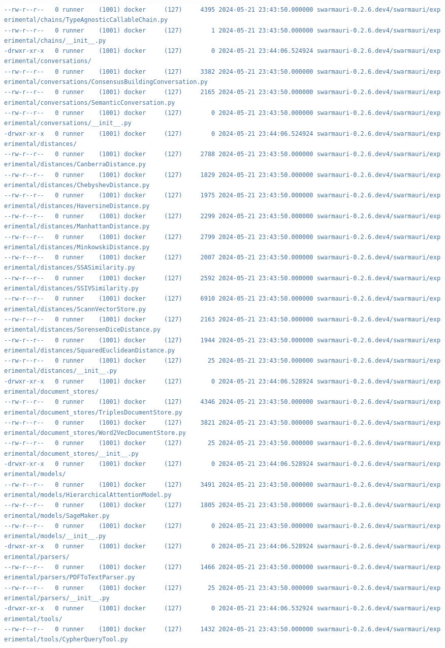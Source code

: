```diff
--rw-r--r--   0 runner    (1001) docker     (127)     4395 2024-05-21 23:43:50.000000 swarmauri-0.2.6.dev4/swarmauri/experimental/chains/TypeAgnosticCallableChain.py
--rw-r--r--   0 runner    (1001) docker     (127)        1 2024-05-21 23:43:50.000000 swarmauri-0.2.6.dev4/swarmauri/experimental/chains/__init__.py
-drwxr-xr-x   0 runner    (1001) docker     (127)        0 2024-05-21 23:44:06.524924 swarmauri-0.2.6.dev4/swarmauri/experimental/conversations/
--rw-r--r--   0 runner    (1001) docker     (127)     3382 2024-05-21 23:43:50.000000 swarmauri-0.2.6.dev4/swarmauri/experimental/conversations/ConsensusBuildingConversation.py
--rw-r--r--   0 runner    (1001) docker     (127)     2165 2024-05-21 23:43:50.000000 swarmauri-0.2.6.dev4/swarmauri/experimental/conversations/SemanticConversation.py
--rw-r--r--   0 runner    (1001) docker     (127)        0 2024-05-21 23:43:50.000000 swarmauri-0.2.6.dev4/swarmauri/experimental/conversations/__init__.py
-drwxr-xr-x   0 runner    (1001) docker     (127)        0 2024-05-21 23:44:06.524924 swarmauri-0.2.6.dev4/swarmauri/experimental/distances/
--rw-r--r--   0 runner    (1001) docker     (127)     2788 2024-05-21 23:43:50.000000 swarmauri-0.2.6.dev4/swarmauri/experimental/distances/CanberraDistance.py
--rw-r--r--   0 runner    (1001) docker     (127)     1829 2024-05-21 23:43:50.000000 swarmauri-0.2.6.dev4/swarmauri/experimental/distances/ChebyshevDistance.py
--rw-r--r--   0 runner    (1001) docker     (127)     1975 2024-05-21 23:43:50.000000 swarmauri-0.2.6.dev4/swarmauri/experimental/distances/HaversineDistance.py
--rw-r--r--   0 runner    (1001) docker     (127)     2299 2024-05-21 23:43:50.000000 swarmauri-0.2.6.dev4/swarmauri/experimental/distances/ManhattanDistance.py
--rw-r--r--   0 runner    (1001) docker     (127)     2799 2024-05-21 23:43:50.000000 swarmauri-0.2.6.dev4/swarmauri/experimental/distances/MinkowskiDistance.py
--rw-r--r--   0 runner    (1001) docker     (127)     2007 2024-05-21 23:43:50.000000 swarmauri-0.2.6.dev4/swarmauri/experimental/distances/SSASimilarity.py
--rw-r--r--   0 runner    (1001) docker     (127)     2592 2024-05-21 23:43:50.000000 swarmauri-0.2.6.dev4/swarmauri/experimental/distances/SSIVSimilarity.py
--rw-r--r--   0 runner    (1001) docker     (127)     6910 2024-05-21 23:43:50.000000 swarmauri-0.2.6.dev4/swarmauri/experimental/distances/ScannVectorStore.py
--rw-r--r--   0 runner    (1001) docker     (127)     2163 2024-05-21 23:43:50.000000 swarmauri-0.2.6.dev4/swarmauri/experimental/distances/SorensenDiceDistance.py
--rw-r--r--   0 runner    (1001) docker     (127)     1944 2024-05-21 23:43:50.000000 swarmauri-0.2.6.dev4/swarmauri/experimental/distances/SquaredEuclideanDistance.py
--rw-r--r--   0 runner    (1001) docker     (127)       25 2024-05-21 23:43:50.000000 swarmauri-0.2.6.dev4/swarmauri/experimental/distances/__init__.py
-drwxr-xr-x   0 runner    (1001) docker     (127)        0 2024-05-21 23:44:06.528924 swarmauri-0.2.6.dev4/swarmauri/experimental/document_stores/
--rw-r--r--   0 runner    (1001) docker     (127)     4346 2024-05-21 23:43:50.000000 swarmauri-0.2.6.dev4/swarmauri/experimental/document_stores/TriplesDocumentStore.py
--rw-r--r--   0 runner    (1001) docker     (127)     3821 2024-05-21 23:43:50.000000 swarmauri-0.2.6.dev4/swarmauri/experimental/document_stores/Word2VecDocumentStore.py
--rw-r--r--   0 runner    (1001) docker     (127)       25 2024-05-21 23:43:50.000000 swarmauri-0.2.6.dev4/swarmauri/experimental/document_stores/__init__.py
-drwxr-xr-x   0 runner    (1001) docker     (127)        0 2024-05-21 23:44:06.528924 swarmauri-0.2.6.dev4/swarmauri/experimental/models/
--rw-r--r--   0 runner    (1001) docker     (127)     3491 2024-05-21 23:43:50.000000 swarmauri-0.2.6.dev4/swarmauri/experimental/models/HierarchicalAttentionModel.py
--rw-r--r--   0 runner    (1001) docker     (127)     1805 2024-05-21 23:43:50.000000 swarmauri-0.2.6.dev4/swarmauri/experimental/models/SageMaker.py
--rw-r--r--   0 runner    (1001) docker     (127)        0 2024-05-21 23:43:50.000000 swarmauri-0.2.6.dev4/swarmauri/experimental/models/__init__.py
-drwxr-xr-x   0 runner    (1001) docker     (127)        0 2024-05-21 23:44:06.528924 swarmauri-0.2.6.dev4/swarmauri/experimental/parsers/
--rw-r--r--   0 runner    (1001) docker     (127)     1466 2024-05-21 23:43:50.000000 swarmauri-0.2.6.dev4/swarmauri/experimental/parsers/PDFToTextParser.py
--rw-r--r--   0 runner    (1001) docker     (127)       25 2024-05-21 23:43:50.000000 swarmauri-0.2.6.dev4/swarmauri/experimental/parsers/__init__.py
-drwxr-xr-x   0 runner    (1001) docker     (127)        0 2024-05-21 23:44:06.532924 swarmauri-0.2.6.dev4/swarmauri/experimental/tools/
--rw-r--r--   0 runner    (1001) docker     (127)     1432 2024-05-21 23:43:50.000000 swarmauri-0.2.6.dev4/swarmauri/experimental/tools/CypherQueryTool.py
```